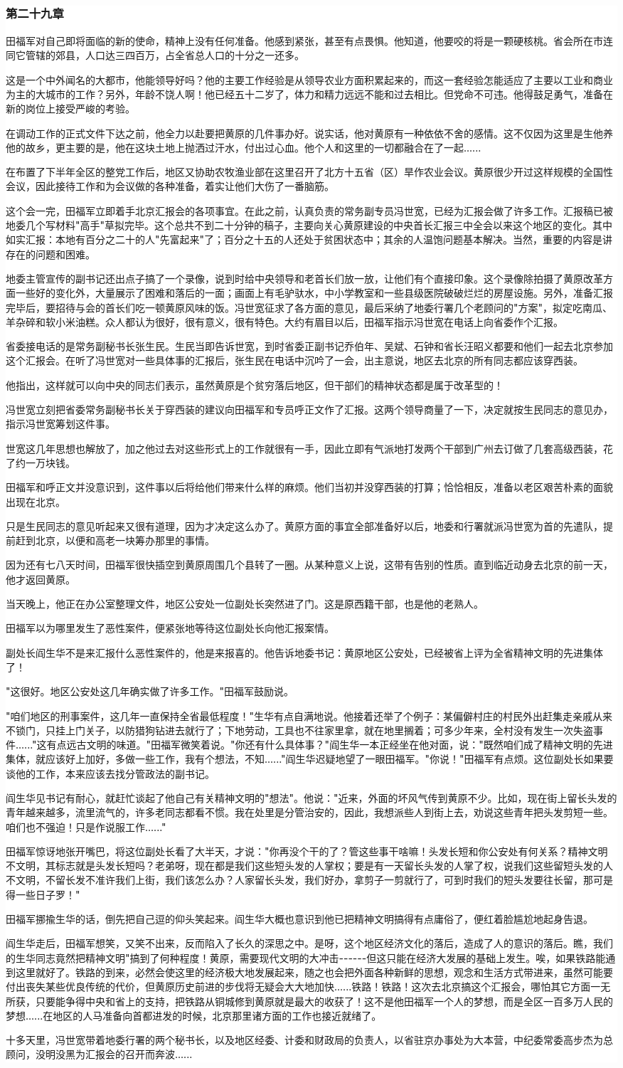 ### 第二十九章

田福军对自己即将面临的新的使命，精神上没有任何准备。他感到紧张，甚至有点畏惧。他知道，他要咬的将是一颗硬核桃。省会所在市连同它管辖的郊县，人口达三四百万，占全省总人口的十分之一还多。

这是一个中外闻名的大都市，他能领导好吗？他的主要工作经验是从领导农业方面积累起来的，而这一套经验怎能适应了主要以工业和商业为主的大城市的工作？另外，年龄不饶人啊！他已经五十二岁了，体力和精力远远不能和过去相比。但党命不可违。他得鼓足勇气，准备在新的岗位上接受严峻的考验。

在调动工作的正式文件下达之前，他全力以赴要把黄原的几件事办好。说实话，他对黄原有一种依依不舍的感情。这不仅因为这里是生他养他的故乡，更主要的是，他在这块土地上抛洒过汗水，付出过心血。他个人和这里的一切都融合在了一起......

在布置了下半年全区的整党工作后，地区又协助农牧渔业部在这里召开了北方十五省（区）旱作农业会议。黄原很少开过这样规模的全国性会议，因此接待工作和为会议做的各种准备，着实让他们大伤了一番脑筋。

这个会一完，田福军立即着手北京汇报会的各项事宜。在此之前，认真负责的常务副专员冯世宽，已经为汇报会做了许多工作。汇报稿已被地委几个写材料"高手"草拟完毕。这个总共不到二十分钟的稿子，主要向关心黄原建设的中央首长汇报三中全会以来这个地区的变化。其中如实汇报：本地有百分之二十的人"先富起来"了；百分之十五的人还处于贫困状态中；其余的人温饱问题基本解决。当然，重要的内容是讲存在的问题和困难。

地委主管宣传的副书记还出点子搞了一个录像，说到时给中央领导和老首长们放一放，让他们有个直接印象。这个录像除拍摄了黄原改革方面一些好的变化外，大量展示了困难和落后的一面；画面上有毛驴驮水，中小学教室和一些县级医院破破烂烂的房屋设施。另外，准备汇报完毕后，要招待与会的首长们吃一顿黄原风味的饭。冯世宽征求了各方面的意见，最后采纳了地委行署几个老顾问的"方案"，拟定吃南瓜、羊杂碎和软小米油糕。众人都认为很好，很有意义，很有特色。大约有眉目以后，田福军指示冯世宽在电话上向省委作个汇报。

省委接电话的是常务副秘书长张生民。生民当即告诉世宽，到时省委正副书记乔伯年、吴斌、石钟和省长汪昭义都要和他们一起去北京参加这个汇报会。在听了冯世宽对一些具体事的汇报后，张生民在电话中沉吟了一会，出主意说，地区去北京的所有同志都应该穿西装。

他指出，这样就可以向中央的同志们表示，虽然黄原是个贫穷落后地区，但干部们的精神状态都是属于改革型的！

冯世宽立刻把省委常务副秘书长关于穿西装的建议向田福军和专员呼正文作了汇报。这两个领导商量了一下，决定就按生民同志的意见办，指示冯世宽筹划这件事。

世宽这几年思想也解放了，加之他过去对这些形式上的工作就很有一手，因此立即有气派地打发两个干部到广州去订做了几套高级西装，花了约一万块钱。

田福军和呼正文并没意识到，这件事以后将给他们带来什么样的麻烦。他们当初并没穿西装的打算；恰恰相反，准备以老区艰苦朴素的面貌出现在北京。

只是生民同志的意见听起来又很有道理，因为才决定这么办了。黄原方面的事宜全部准备好以后，地委和行署就派冯世宽为首的先遣队，提前赶到北京，以便和高老一块筹办那里的事情。

因为还有七八天时间，田福军很快插空到黄原周围几个县转了一圈。从某种意义上说，这带有告别的性质。直到临近动身去北京的前一天，他才返回黄原。

当天晚上，他正在办公室整理文件，地区公安处一位副处长突然进了门。这是原西籍干部，也是他的老熟人。

田福军以为哪里发生了恶性案件，便紧张地等待这位副处长向他汇报案情。

副处长阎生华不是来汇报什么恶性案件的，他是来报喜的。他告诉地委书记：黄原地区公安处，已经被省上评为全省精神文明的先进集体了！

"这很好。地区公安处这几年确实做了许多工作。"田福军鼓励说。

"咱们地区的刑事案件，这几年一直保持全省最低程度！"生华有点自满地说。他接着还举了个例子：某偏僻村庄的村民外出赶集走亲戚从来不锁门，只挂上门关子，以防猎狗钻进去就行了；下地劳动，工具也不往家里拿，就在地里搁着；可多少年来，全村没有发生一次失盗事件......"这有点远古文明的味道。"田福军微笑着说。"你还有什么具体事？"阎生华一本正经坐在他对面，说："既然咱们成了精神文明的先进集体，就应该好上加好，多做一些工作，我有个想法，不知......"阎生华迟疑地望了一眼田福军。"你说！"田福军有点烦。这位副处长如果要谈他的工作，本来应该去找分管政法的副书记。

阎生华见书记有耐心，就赶忙谈起了他自己有关精神文明的"想法"。他说："近来，外面的坏风气传到黄原不少。比如，现在街上留长头发的青年越来越多，流里流气的，许多老同志都看不惯。我在处里是分管治安的，因此，我想派些人到街上去，劝说这些青年把头发剪短一些。咱们也不强迫！只是作说服工作......"

田福军惊讶地张开嘴巴，将这位副处长看了大半天，才说："你再没个干的了？管这些事干啥嘛！头发长短和你公安处有何关系？精神文明不文明，其标志就是头发长短吗？老弟呀，现在都是我们这些短头发的人掌权；要是有一天留长头发的人掌了权，说我们这些留短头发的人不文明，不留长发不准许我们上街，我们该怎么办？人家留长头发，我们好办，拿剪子一剪就行了，可到时我们的短头发要往长留，那可是得一些日子罗！"

田福军挪揄生华的话，倒先把自己逗的仰头笑起来。阎生华大概也意识到他已把精神文明搞得有点庸俗了，便红着脸尴尬地起身告退。

阎生华走后，田福军想笑，又笑不出来，反而陷入了长久的深思之中。是呀，这个地区经济文化的落后，造成了人的意识的落后。瞧，我们的生华同志竟然把精神文明"搞到了何种程度！黄原，需要现代文明的大冲击------但这只能在经济大发展的基础上发生。唉，如果铁路能通到这里就好了。铁路的到来，必然会使这里的经济极大地发展起来，随之也会把外面各种新鲜的思想，观念和生活方式带进来，虽然可能要付出丧失某些优良传统的代价，但黄原历史前进的步伐将无疑会大大地加快......铁路！铁路！这次去北京搞这个汇报会，哪怕其它方面一无所获，只要能争得中央和省上的支持，把铁路从铜城修到黄原就是最大的收获了！这不是他田福军一个人的梦想，而是全区一百多万人民的梦想......在地区的人马准备向首都进发的时候，北京那里诸方面的工作也接近就绪了。

十多天里，冯世宽带着地委行署的两个秘书长，以及地区经委、计委和财政局的负责人，以省驻京办事处为大本营，中纪委常委高步杰为总顾问，没明没黑为汇报会的召开而奔波......
